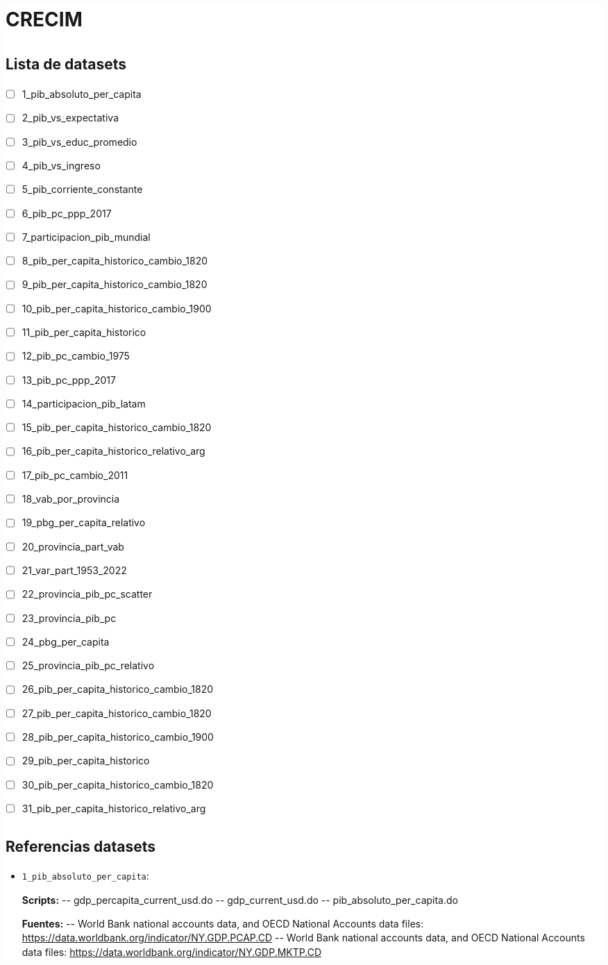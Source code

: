 # CRECIM

## Lista de datasets


- [ ] 1_pib_absoluto_per_capita
- [ ] 2_pib_vs_expectativa
- [ ] 3_pib_vs_educ_promedio
- [ ] 4_pib_vs_ingreso
- [ ] 5_pib_corriente_constante
- [ ] 6_pib_pc_ppp_2017
- [ ] 7_participacion_pib_mundial
- [ ] 8_pib_per_capita_historico_cambio_1820
- [ ] 9_pib_per_capita_historico_cambio_1820
- [ ] 10_pib_per_capita_historico_cambio_1900
- [ ] 11_pib_per_capita_historico
- [ ] 12_pib_pc_cambio_1975
- [ ] 13_pib_pc_ppp_2017
- [ ] 14_participacion_pib_latam
- [ ] 15_pib_per_capita_historico_cambio_1820
- [ ] 16_pib_per_capita_historico_relativo_arg
- [ ] 17_pib_pc_cambio_2011
- [ ] 18_vab_por_provincia
- [ ] 19_pbg_per_capita_relativo
- [ ] 20_provincia_part_vab
- [ ] 21_var_part_1953_2022
- [ ] 22_provincia_pib_pc_scatter
- [ ] 23_provincia_pib_pc
- [ ] 24_pbg_per_capita
- [ ] 25_provincia_pib_pc_relativo
- [ ] 26_pib_per_capita_historico_cambio_1820
- [ ] 27_pib_per_capita_historico_cambio_1820
- [ ] 28_pib_per_capita_historico_cambio_1900
- [ ] 29_pib_per_capita_historico
- [ ] 30_pib_per_capita_historico_cambio_1820
- [ ] 31_pib_per_capita_historico_relativo_arg


## Referencias datasets



- `1_pib_absoluto_per_capita`:

  **Scripts:**
-- gdp_percapita_current_usd.do
-- gdp_current_usd.do
-- pib_absoluto_per_capita.do

  **Fuentes:**
-- World Bank national accounts data, and OECD National Accounts data files: https://data.worldbank.org/indicator/NY.GDP.PCAP.CD
-- World Bank national accounts data, and OECD National Accounts data files: https://data.worldbank.org/indicator/NY.GDP.MKTP.CD

